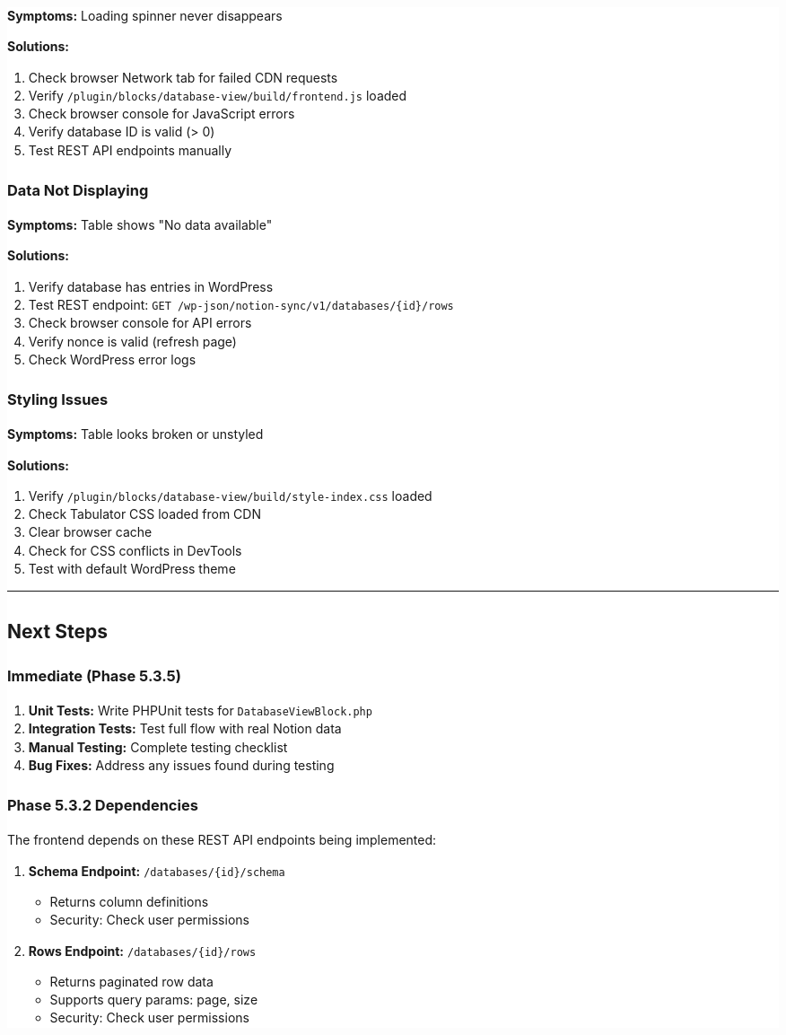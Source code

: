**Symptoms:** Loading spinner never disappears

**Solutions:**
1. Check browser Network tab for failed CDN requests
2. Verify `/plugin/blocks/database-view/build/frontend.js` loaded
3. Check browser console for JavaScript errors
4. Verify database ID is valid (> 0)
5. Test REST API endpoints manually

### Data Not Displaying

**Symptoms:** Table shows "No data available"

**Solutions:**
1. Verify database has entries in WordPress
2. Test REST endpoint: `GET /wp-json/notion-sync/v1/databases/{id}/rows`
3. Check browser console for API errors
4. Verify nonce is valid (refresh page)
5. Check WordPress error logs

### Styling Issues

**Symptoms:** Table looks broken or unstyled

**Solutions:**
1. Verify `/plugin/blocks/database-view/build/style-index.css` loaded
2. Check Tabulator CSS loaded from CDN
3. Clear browser cache
4. Check for CSS conflicts in DevTools
5. Test with default WordPress theme

---

## Next Steps

### Immediate (Phase 5.3.5)

1. **Unit Tests:** Write PHPUnit tests for `DatabaseViewBlock.php`
2. **Integration Tests:** Test full flow with real Notion data
3. **Manual Testing:** Complete testing checklist
4. **Bug Fixes:** Address any issues found during testing

### Phase 5.3.2 Dependencies

The frontend depends on these REST API endpoints being implemented:

1. **Schema Endpoint:** `/databases/{id}/schema`
   - Returns column definitions
   - Security: Check user permissions

2. **Rows Endpoint:** `/databases/{id}/rows`
   - Returns paginated row data
   - Supports query params: page, size
   - Security: Check user permissions
